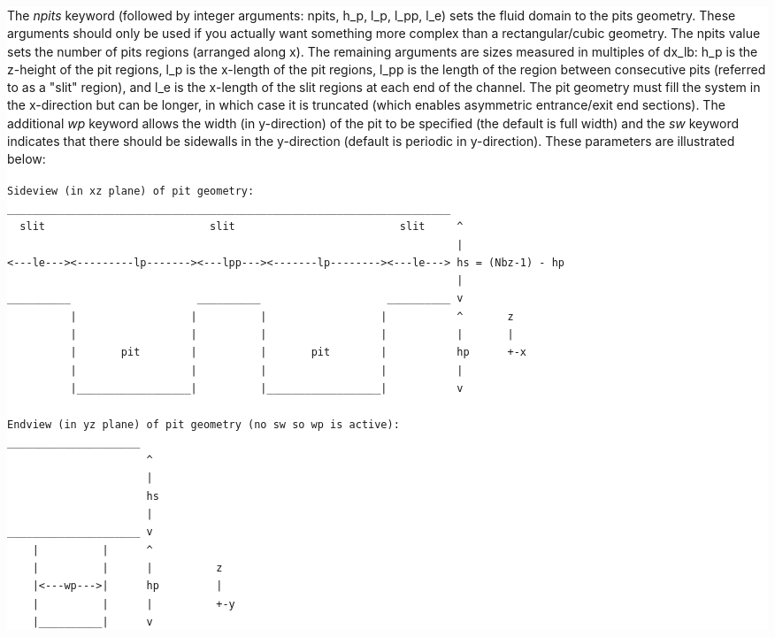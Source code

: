 The *npits* keyword (followed by integer arguments: npits, h_p, l_p,
l_pp, l_e) sets the fluid domain to the pits geometry. These arguments
should only be used if you actually want something more complex than a
rectangular/cubic geometry. The npits value sets the number of pits
regions (arranged along x). The remaining arguments are sizes measured
in multiples of dx_lb: h_p is the z-height of the pit regions, l_p is
the x-length of the pit regions, l_pp is the length of the region
between consecutive pits (referred to as a \"slit\" region), and l_e is
the x-length of the slit regions at each end of the channel. The pit
geometry must fill the system in the x-direction but can be longer, in
which case it is truncated (which enables asymmetric entrance/exit end
sections). The additional *wp* keyword allows the width (in y-direction)
of the pit to be specified (the default is full width) and the *sw*
keyword indicates that there should be sidewalls in the y-direction
(default is periodic in y-direction). These parameters are illustrated
below:

    Sideview (in xz plane) of pit geometry:
    ______________________________________________________________________
      slit                          slit                          slit     ^
                                                                           |
    <---le---><---------lp-------><---lpp---><-------lp--------><---le---> hs = (Nbz-1) - hp
                                                                           |
    __________                    __________                    __________ v
              |                  |          |                  |           ^       z
              |                  |          |                  |           |       |
              |       pit        |          |       pit        |           hp      +-x
              |                  |          |                  |           |
              |__________________|          |__________________|           v

    Endview (in yz plane) of pit geometry (no sw so wp is active):
    _____________________
                          ^
                          |
                          hs
                          |
    _____________________ v
        |          |      ^
        |          |      |          z
        |<---wp--->|      hp         |
        |          |      |          +-y
        |__________|      v
